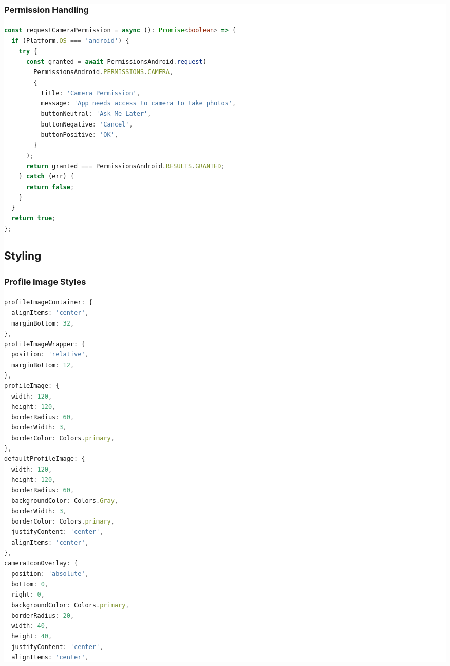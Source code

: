 ### Permission Handling
```typescript
const requestCameraPermission = async (): Promise<boolean> => {
  if (Platform.OS === 'android') {
    try {
      const granted = await PermissionsAndroid.request(
        PermissionsAndroid.PERMISSIONS.CAMERA,
        {
          title: 'Camera Permission',
          message: 'App needs access to camera to take photos',
          buttonNeutral: 'Ask Me Later',
          buttonNegative: 'Cancel',
          buttonPositive: 'OK',
        }
      );
      return granted === PermissionsAndroid.RESULTS.GRANTED;
    } catch (err) {
      return false;
    }
  }
  return true;
};
```

## Styling

### Profile Image Styles
```typescript
profileImageContainer: {
  alignItems: 'center',
  marginBottom: 32,
},
profileImageWrapper: {
  position: 'relative',
  marginBottom: 12,
},
profileImage: {
  width: 120,
  height: 120,
  borderRadius: 60,
  borderWidth: 3,
  borderColor: Colors.primary,
},
defaultProfileImage: {
  width: 120,
  height: 120,
  borderRadius: 60,
  backgroundColor: Colors.Gray,
  borderWidth: 3,
  borderColor: Colors.primary,
  justifyContent: 'center',
  alignItems: 'center',
},
cameraIconOverlay: {
  position: 'absolute',
  bottom: 0,
  right: 0,
  backgroundColor: Colors.primary,
  borderRadius: 20,
  width: 40,
  height: 40,
  justifyContent: 'center',
  alignItems: 'center',
```